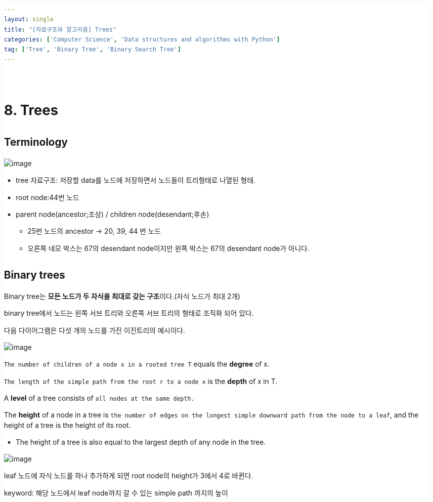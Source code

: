 ```yaml
---
layout: single
title: "[자료구조와 알고리즘] Trees"
categories: ['Computer Science', 'Data structures and algorithms with Python']
tag: ['Tree', 'Binary Tree', 'Binary Search Tree']
---
```


<br>

# 8. Trees

## Terminology

![image](https://user-images.githubusercontent.com/79521972/166150058-93fe90a7-0857-4433-ac89-0fca0807307e.png)

- tree 자료구조: 저장할 data를 노드에 저장하면서 노드들이 트리형태로 나열된 형태.

- root node:44번 노드

- parent node(ancestor;조상) / children node(desendant;후손)

  - 25번 노드의 ancestor -> 20, 39, 44 번 노드

  - 오른쪽 네모 박스는 67의 desendant node이지만 왼쪽 박스는 67의 desendant node가 아니다.



## Binary trees

Binary tree는 **모든 노드가 두 자식을 최대로 갖는 구조**이다.(자식 노드가 최대 2개)

binary tree에서 노드는 왼쪽 서브 트리와 오른쪽 서브 트리의 형태로 조직화 되어 있다.

다음 다이어그램은 다섯 개의 노드를 가진 이진트리의 예시이다.

![image](https://user-images.githubusercontent.com/79521972/166150084-aec98652-cb4b-436c-a63f-62e0d58693ed.png)



`The number of children of a node x in a rooted tree T` equals the **degree** of x. 

`The length of the simple path from the root r to a node x` is the **depth** of x in T. 

A **level** of a tree consists of `all nodes at the same depth. `

The **height** of a node in a tree is `the number of edges on the longest simple downward path from the node to a leaf`, and the height of a tree is the height of its root. 

- The height of a tree is also equal to the largest depth of any node in the tree.

![image](https://user-images.githubusercontent.com/79521972/166149348-88b2ffb5-d80f-4a8b-911c-55148a3ecf4b.png)

leaf 노드에 자식 노드를 하나 추가하게 되면 root node의 height가 3에서 4로 바뀐다.

keyword: 해당 노드에서 leaf node까지 갈 수 있는 simple path 까지의 높이
